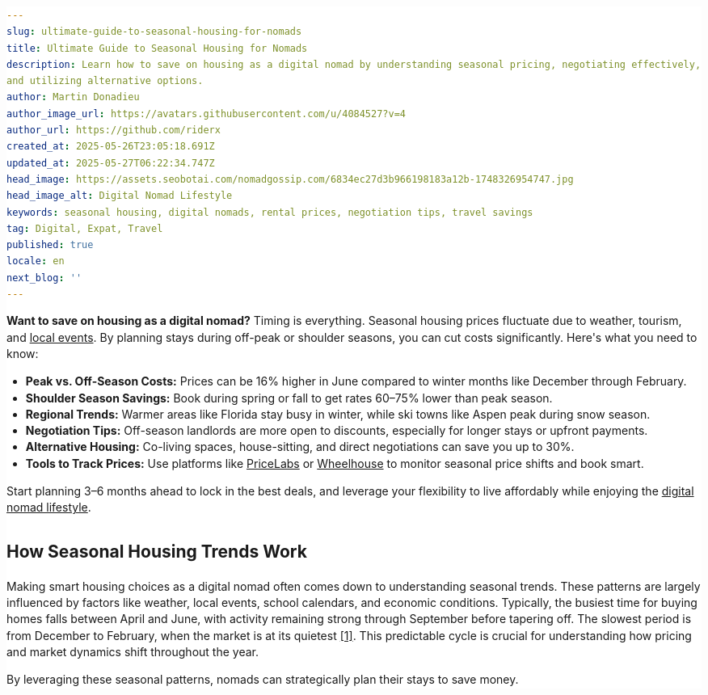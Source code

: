 ```yaml
---
slug: ultimate-guide-to-seasonal-housing-for-nomads
title: Ultimate Guide to Seasonal Housing for Nomads
description: Learn how to save on housing as a digital nomad by understanding seasonal pricing, negotiating effectively, and utilizing alternative options.
author: Martin Donadieu
author_image_url: https://avatars.githubusercontent.com/u/4084527?v=4
author_url: https://github.com/riderx
created_at: 2025-05-26T23:05:18.691Z
updated_at: 2025-05-27T06:22:34.747Z
head_image: https://assets.seobotai.com/nomadgossip.com/6834ec27d3b966198183a12b-1748326954747.jpg
head_image_alt: Digital Nomad Lifestyle
keywords: seasonal housing, digital nomads, rental prices, negotiation tips, travel savings
tag: Digital, Expat, Travel
published: true
locale: en
next_blog: ''
---
```


**Want to save on housing as a digital nomad?** Timing is everything. Seasonal housing prices fluctuate due to weather, tourism, and [local events](https://www.nomadgossip.com/list-event). By planning stays during off-peak or shoulder seasons, you can cut costs significantly. Here's what you need to know:

-   **Peak vs. Off-Season Costs:** Prices can be 16% higher in June compared to winter months like December through February.
-   **Shoulder Season Savings:** Book during spring or fall to get rates 60–75% lower than peak season.
-   **Regional Trends:** Warmer areas like Florida stay busy in winter, while ski towns like Aspen peak during snow season.
-   **Negotiation Tips:** Off-season landlords are more open to discounts, especially for longer stays or upfront payments.
-   **Alternative Housing:** Co-living spaces, house-sitting, and direct negotiations can save you up to 30%.
-   **Tools to Track Prices:** Use platforms like [PriceLabs](https://hello.pricelabs.co/) or [Wheelhouse](https://www.usewheelhouse.com/) to monitor seasonal price shifts and book smart.

Start planning 3–6 months ahead to lock in the best deals, and leverage your flexibility to live affordably while enjoying the [digital nomad lifestyle](https://www.nomadgossip.com).

## How Seasonal Housing Trends Work

Making smart housing choices as a digital nomad often comes down to understanding seasonal trends. These patterns are largely influenced by factors like weather, local events, school calendars, and economic conditions. Typically, the busiest time for buying homes falls between April and June, with activity remaining strong through September before tapering off. The slowest period is from December to February, when the market is at its quietest [\[1\]](https://www.nar.realtor/blogs/economists-outlook/navigating-the-housing-market-a-seasonal-perspective). This predictable cycle is crucial for understanding how pricing and market dynamics shift throughout the year.

By leveraging these seasonal patterns, nomads can strategically plan their stays to save money.
